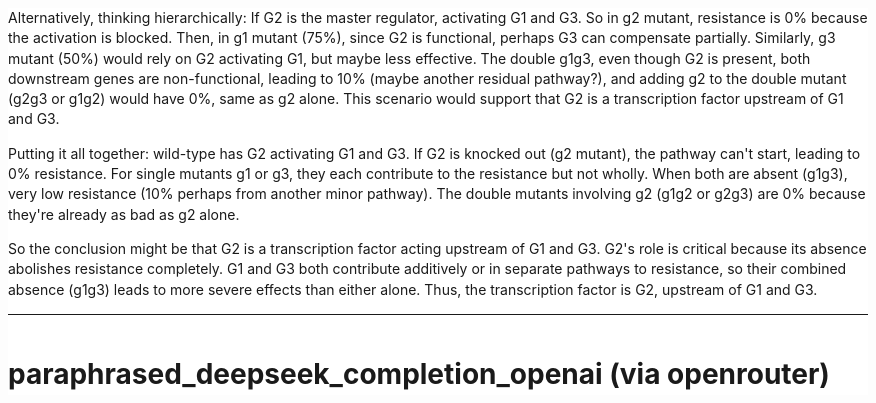 Alternatively, thinking hierarchically: If G2 is the master regulator, activating G1 and G3. So in g2 mutant, resistance is 0% because the activation is blocked. Then, in g1 mutant (75%), since G2 is functional, perhaps G3 can compensate partially. Similarly, g3 mutant (50%) would rely on G2 activating G1, but maybe less effective. The double g1g3, even though G2 is present, both downstream genes are non-functional, leading to 10% (maybe another residual pathway?), and adding g2 to the double mutant (g2g3 or g1g2) would have 0%, same as g2 alone. This scenario would support that G2 is a transcription factor upstream of G1 and G3.

Putting it all together: wild-type has G2 activating G1 and G3. If G2 is knocked out (g2 mutant), the pathway can't start, leading to 0% resistance. For single mutants g1 or g3, they each contribute to the resistance but not wholly. When both are absent (g1g3), very low resistance (10% perhaps from another minor pathway). The double mutants involving g2 (g1g2 or g2g3) are 0% because they're already as bad as g2 alone.

So the conclusion might be that G2 is a transcription factor acting upstream of G1 and G3. G2's role is critical because its absence abolishes resistance completely. G1 and G3 both contribute additively or in separate pathways to resistance, so their combined absence (g1g3) leads to more severe effects than either alone. Thus, the transcription factor is G2, upstream of G1 and G3.

---

# paraphrased_deepseek_completion_openai (via openrouter)
